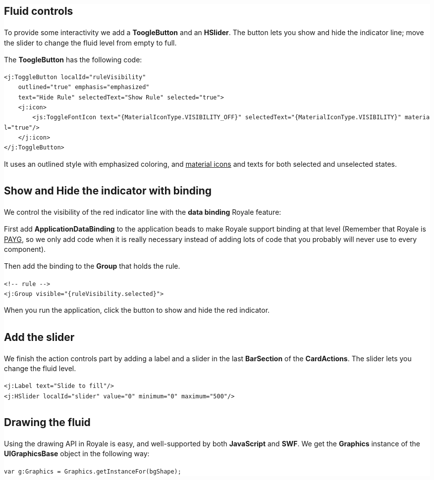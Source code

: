 ## Fluid controls

To provide some interactivity we add a **ToogleButton** and an **HSlider**. The button lets you show and hide the indicator line; move the slider to change the fluid level from empty to full.

The **ToogleButton** has the following code:

```mxml
<j:ToggleButton localId="ruleVisibility" 
    outlined="true" emphasis="emphasized"
    text="Hide Rule" selectedText="Show Rule" selected="true">
    <j:icon>
        <js:ToggleFontIcon text="{MaterialIconType.VISIBILITY_OFF}" selectedText="{MaterialIconType.VISIBILITY}" material="true"/>
    </j:icon>
</j:ToggleButton>
```

It uses an outlined style with emphasized coloring, and [material icons](https://www.material.io/resources/icons/?style=baseline) and texts for both selected and unselected states.

## Show and Hide the indicator with binding

We control the visibility of the red indicator line with the **data binding** Royale feature:

First add **ApplicationDataBinding** to the application beads to make Royale support binding at that level (Remember that Royale is [PAYG](https://apache.github.io/royale-docs/features/payg), so we only add code when it is really necessary instead of adding lots of code that you probably will never use to every component).

Then add the binding to the **Group** that holds the rule.

```mxml
<!-- rule -->
<j:Group visible="{ruleVisibility.selected}">
```

When you run the application, click the button to show and hide the red indicator.

## Add the slider

We finish the action controls part by adding a label and a slider in the last **BarSection** of the **CardActions**. The slider lets you change the fluid level.

```mxml
<j:Label text="Slide to fill"/>
<j:HSlider localId="slider" value="0" minimum="0" maximum="500"/>
```

## Drawing the fluid

Using the drawing API in Royale is easy, and well-supported by both **JavaScript** and **SWF**. We get the **Graphics** instance of the **UIGraphicsBase** object in the following way:

```as3
var g:Graphics = Graphics.getInstanceFor(bgShape);
```
